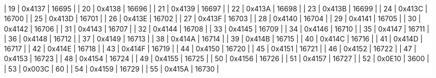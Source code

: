 |      19 | 0x4137      |       16695 |
|      20 | 0x4138      |       16696 |
|      21 | 0x4139      |       16697 |
|      22 | 0x413A      |       16698 |
|      23 | 0x413B      |       16699 |
|      24 | 0x413C      |       16700 |
|      25 | 0x413D      |       16701 |
|      26 | 0x413E      |       16702 |
|      27 | 0x413F      |       16703 |
|      28 | 0x4140      |       16704 |
|      29 | 0x4141      |       16705 |
|      30 | 0x4142      |       16706 |
|      31 | 0x4143      |       16707 |
|      32 | 0x4144      |       16708 |
|      33 | 0x4145      |       16709 |
|      34 | 0x4146      |       16710 |
|      35 | 0x4147      |       16711 |
|      36 | 0x4148      |       16712 |
|      37 | 0x4149      |       16713 |
|      38 | 0x414A      |       16714 |
|      39 | 0x414B      |       16715 |
|      40 | 0x414C      |       16716 |
|      41 | 0x414D      |       16717 |
|      42 | 0x414E      |       16718 |
|      43 | 0x414F      |       16719 |
|      44 | 0x4150      |       16720 |
|      45 | 0x4151      |       16721 |
|      46 | 0x4152      |       16722 |
|      47 | 0x4153      |       16723 |
|      48 | 0x4154      |       16724 |
|      49 | 0x4155      |       16725 |
|      50 | 0x4156      |       16726 |
|      51 | 0x4157      |       16727 |
|      52 | 0x0E10      |        3600 |
|      53 | 0x003C      |          60 |
|      54 | 0x4159      |       16729 |
|      55 | 0x415A      |       16730 |